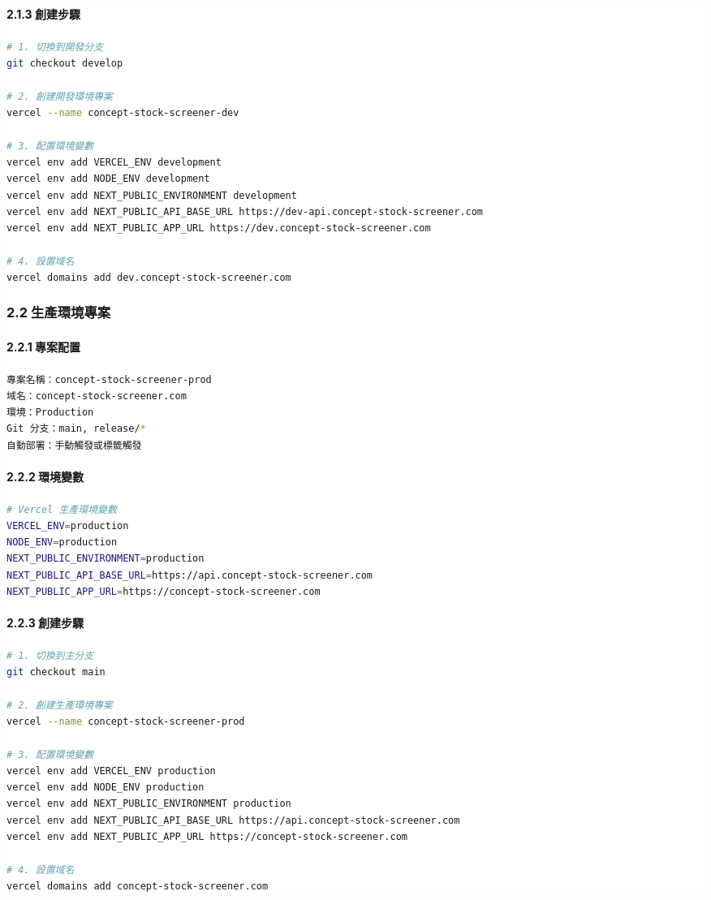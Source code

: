 #### 2.1.3 創建步驟

```bash
# 1. 切換到開發分支
git checkout develop

# 2. 創建開發環境專案
vercel --name concept-stock-screener-dev

# 3. 配置環境變數
vercel env add VERCEL_ENV development
vercel env add NODE_ENV development
vercel env add NEXT_PUBLIC_ENVIRONMENT development
vercel env add NEXT_PUBLIC_API_BASE_URL https://dev-api.concept-stock-screener.com
vercel env add NEXT_PUBLIC_APP_URL https://dev.concept-stock-screener.com

# 4. 設置域名
vercel domains add dev.concept-stock-screener.com
```

### 2.2 生產環境專案

#### 2.2.1 專案配置

```bash
專案名稱：concept-stock-screener-prod
域名：concept-stock-screener.com
環境：Production
Git 分支：main, release/*
自動部署：手動觸發或標籤觸發
```

#### 2.2.2 環境變數

```bash
# Vercel 生產環境變數
VERCEL_ENV=production
NODE_ENV=production
NEXT_PUBLIC_ENVIRONMENT=production
NEXT_PUBLIC_API_BASE_URL=https://api.concept-stock-screener.com
NEXT_PUBLIC_APP_URL=https://concept-stock-screener.com
```

#### 2.2.3 創建步驟

```bash
# 1. 切換到主分支
git checkout main

# 2. 創建生產環境專案
vercel --name concept-stock-screener-prod

# 3. 配置環境變數
vercel env add VERCEL_ENV production
vercel env add NODE_ENV production
vercel env add NEXT_PUBLIC_ENVIRONMENT production
vercel env add NEXT_PUBLIC_API_BASE_URL https://api.concept-stock-screener.com
vercel env add NEXT_PUBLIC_APP_URL https://concept-stock-screener.com

# 4. 設置域名
vercel domains add concept-stock-screener.com
```
